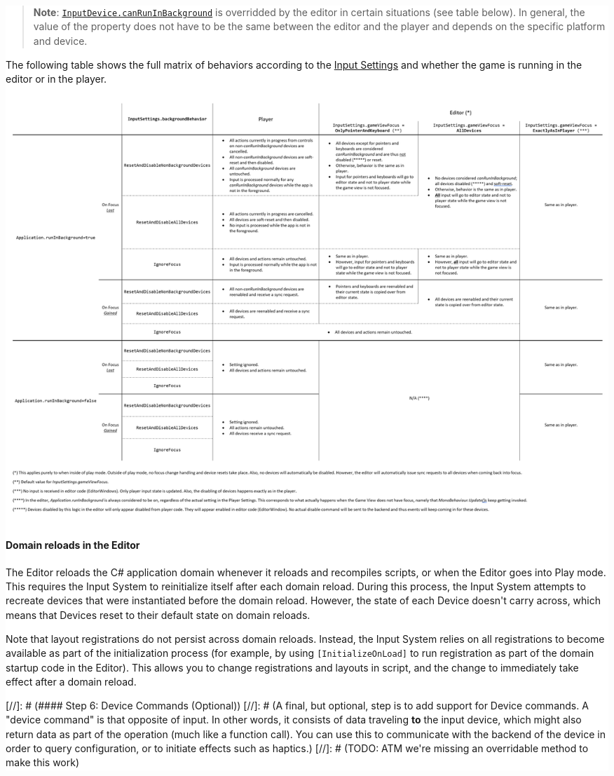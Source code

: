 >__Note__: [`InputDevice.canRunInBackground`](../api/UnityEngine.InputSystem.InputDevice.html#UnityEngine_InputSystem_InputDevice_canRunInBackground) is overridded by the editor in certain situations (see table below). In general, the value of the property does not have to be the same between the editor and the player and depends on the specific platform and device.

The following table shows the full matrix of behaviors according to the [Input Settings](Settings.md) and whether the game is running in the editor or in the player.

![Focus Behavior](Images/FocusBehavior.png)

#### Domain reloads in the Editor

The Editor reloads the C# application domain whenever it reloads and recompiles scripts, or when the Editor goes into Play mode. This requires the Input System to reinitialize itself after each domain reload. During this process, the Input System attempts to recreate devices that were instantiated before the domain reload. However, the state of each Device doesn't carry across, which means that Devices reset to their default state on domain reloads.

Note that layout registrations do not persist across domain reloads. Instead, the Input System relies on all registrations to become available as part of the initialization process (for example, by using `[InitializeOnLoad]` to run registration as part of the domain startup code in the Editor). This allows you to change registrations and layouts in script, and the change to immediately take effect after a domain reload.


[//]: # (#### Step 6: Device Commands (Optional))
[//]: # (A final, but optional, step is to add support for Device commands. A "device command" is that opposite of input. In other words, it consists of data traveling __to__ the input device, which might also return data as part of the operation (much like a function call). You can use this to communicate with the backend of the device in order to query configuration, or to initiate effects such as haptics.)
[//]: # (TODO: ATM we're missing an overridable method to make this work)